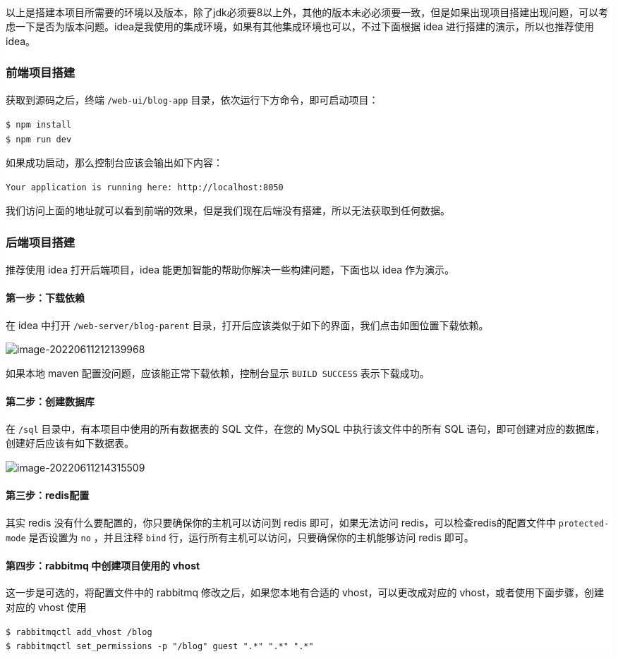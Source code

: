 以上是搭建本项目所需要的环境以及版本，除了jdk必须要8以上外，其他的版本未必必须要一致，但是如果出现项目搭建出现问题，可以考虑一下是否为版本问题。idea是我使用的集成环境，如果有其他集成环境也可以，不过下面根据 idea 进行搭建的演示，所以也推荐使用 idea。



### 前端项目搭建

获取到源码之后，终端 `/web-ui/blog-app` 目录，依次运行下方命令，即可启动项目：

```shell
$ npm install
$ npm run dev
```

如果成功启动，那么控制台应该会输出如下内容：

```
Your application is running here: http://localhost:8050
```

我们访问上面的地址就可以看到前端的效果，但是我们现在后端没有搭建，所以无法获取到任何数据。



### 后端项目搭建

推荐使用 idea 打开后端项目，idea 能更加智能的帮助你解决一些构建问题，下面也以 idea 作为演示。

#### 第一步：下载依赖

在 idea 中打开 `/web-server/blog-parent` 目录，打开后应该类似于如下的界面，我们点击如图位置下载依赖。

![image-20220611212139968](E:\学习\项目\博客项目\img\image-20220611212139968-16551191466561.png)

如果本地 maven 配置没问题，应该能正常下载依赖，控制台显示 `BUILD SUCCESS` 表示下载成功。



#### 第二步：创建数据库

在 `/sql` 目录中，有本项目中使用的所有数据表的 SQL 文件，在您的 MySQL 中执行该文件中的所有 SQL 语句，即可创建对应的数据库，创建好后应该有如下数据表。

![image-20220611214315509](E:\学习\项目\博客项目\img\image-20220611214315509-16551191466562.png)



#### 第三步：redis配置

其实 redis 没有什么要配置的，你只要确保你的主机可以访问到 redis 即可，如果无法访问 redis，可以检查redis的配置文件中 `protected-mode` 是否设置为 `no` ，并且注释 `bind` 行，运行所有主机可以访问，只要确保你的主机能够访问 redis 即可。



#### 第四步：rabbitmq 中创建项目使用的 vhost

这一步是可选的，将配置文件中的 rabbitmq 修改之后，如果您本地有合适的 vhost，可以更改成对应的 vhost，或者使用下面步骤，创建对应的 vhost 使用

```shell
$ rabbitmqctl add_vhost /blog
$ rabbitmqctl set_permissions -p "/blog" guest ".*" ".*" ".*"
```
